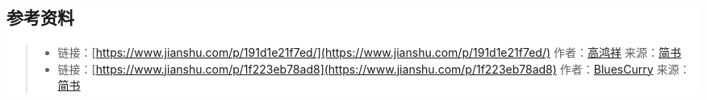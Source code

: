 ## 参考资料

> - 链接：[https://www.jianshu.com/p/191d1e21f7ed/](https://www.jianshu.com/p/191d1e21f7ed/)  作者：[高鸿祥](https://www.jianshu.com/u/1f5ac0cf6a8b)  来源：[简书](https://www.jianshu.com/)
> - 链接：[https://www.jianshu.com/p/1f223eb78ad8](https://www.jianshu.com/p/1f223eb78ad8)  作者：[BluesCurry](https://www.jianshu.com/u/2d92781e00f6)   来源：[简书](https://www.jianshu.com/)